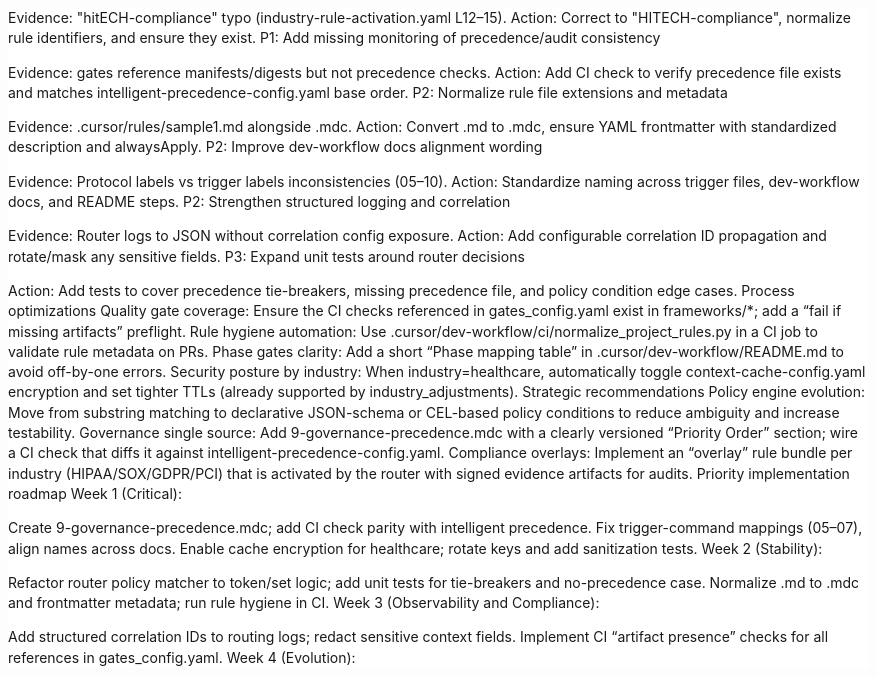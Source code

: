 Evidence: "hitECH-compliance" typo (industry-rule-activation.yaml L12–15).
Action: Correct to "HITECH-compliance", normalize rule identifiers, and ensure they exist.
P1: Add missing monitoring of precedence/audit consistency

Evidence: gates reference manifests/digests but not precedence checks.
Action: Add CI check to verify precedence file exists and matches intelligent-precedence-config.yaml base order.
P2: Normalize rule file extensions and metadata

Evidence: .cursor/rules/sample1.md alongside .mdc.
Action: Convert .md to .mdc, ensure YAML frontmatter with standardized description and alwaysApply.
P2: Improve dev-workflow docs alignment wording

Evidence: Protocol labels vs trigger labels inconsistencies (05–10).
Action: Standardize naming across trigger files, dev-workflow docs, and README steps.
P2: Strengthen structured logging and correlation

Evidence: Router logs to JSON without correlation config exposure.
Action: Add configurable correlation ID propagation and rotate/mask any sensitive fields.
P3: Expand unit tests around router decisions

Action: Add tests to cover precedence tie-breakers, missing precedence file, and policy condition edge cases.
Process optimizations
Quality gate coverage: Ensure the CI checks referenced in gates_config.yaml exist in frameworks/*; add a “fail if missing artifacts” preflight.
Rule hygiene automation: Use .cursor/dev-workflow/ci/normalize_project_rules.py in a CI job to validate rule metadata on PRs.
Phase gates clarity: Add a short “Phase mapping table” in .cursor/dev-workflow/README.md to avoid off-by-one errors.
Security posture by industry: When industry=healthcare, automatically toggle context-cache-config.yaml encryption and set tighter TTLs (already supported by industry_adjustments).
Strategic recommendations
Policy engine evolution: Move from substring matching to declarative JSON-schema or CEL-based policy conditions to reduce ambiguity and increase testability.
Governance single source: Add 9-governance-precedence.mdc with a clearly versioned “Priority Order” section; wire a CI check that diffs it against intelligent-precedence-config.yaml.
Compliance overlays: Implement an “overlay” rule bundle per industry (HIPAA/SOX/GDPR/PCI) that is activated by the router with signed evidence artifacts for audits.
Priority implementation roadmap
Week 1 (Critical):

Create 9-governance-precedence.mdc; add CI check parity with intelligent precedence.
Fix trigger-command mappings (05–07), align names across docs.
Enable cache encryption for healthcare; rotate keys and add sanitization tests.
Week 2 (Stability):

Refactor router policy matcher to token/set logic; add unit tests for tie-breakers and no-precedence case.
Normalize .md to .mdc and frontmatter metadata; run rule hygiene in CI.
Week 3 (Observability and Compliance):

Add structured correlation IDs to routing logs; redact sensitive context fields.
Implement CI “artifact presence” checks for all references in gates_config.yaml.
Week 4 (Evolution):
